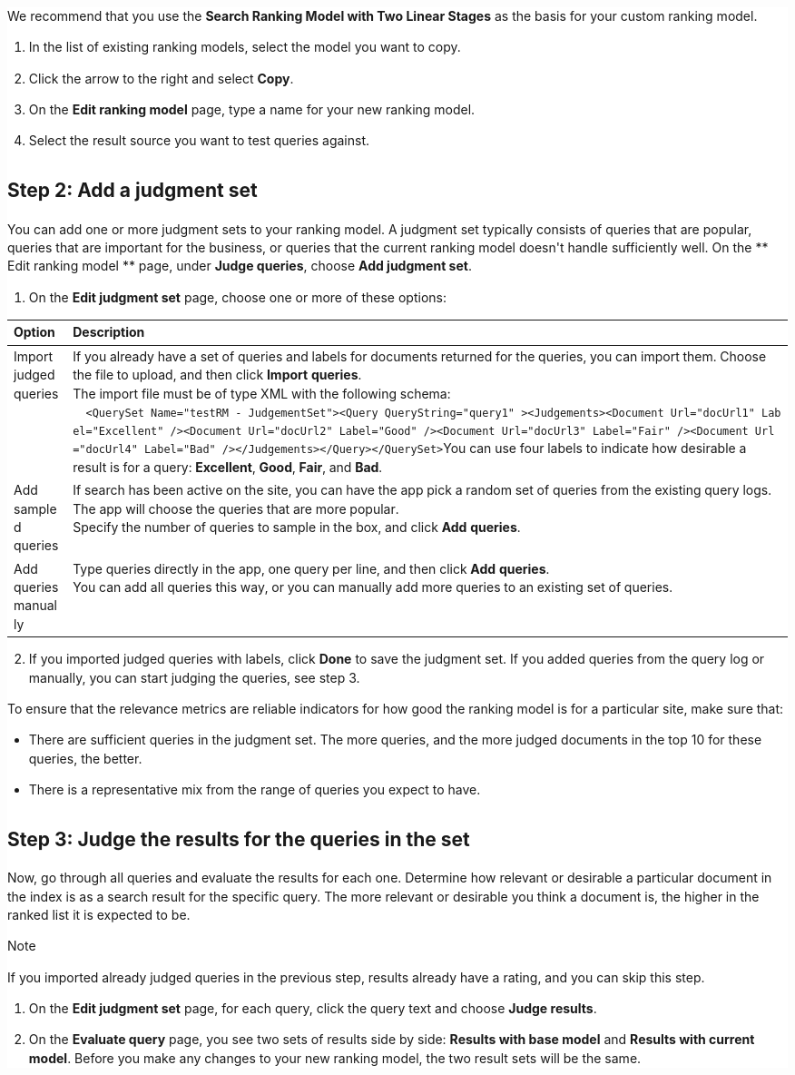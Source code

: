 We recommend that you use the **Search Ranking Model with Two Linear Stages** as the basis for your custom ranking model. 
  
1. In the list of existing ranking models, select the model you want to copy. 
    
2. Click the arrow to the right and select **Copy**.
    
3. On the **Edit ranking model** page, type a name for your new ranking model. 
    
4. Select the result source you want to test queries against.
    
## Step 2: Add a judgment set
<a name="__step_2__add"> </a>

You can add one or more judgment sets to your ranking model. A judgment set typically consists of queries that are popular, queries that are important for the business, or queries that the current ranking model doesn't handle sufficiently well. On the ** Edit ranking model ** page, under **Judge queries**, choose **Add judgment set**. 
  
1. On the **Edit judgment set** page, choose one or more of these options: 
    
|**Option**|**Description**|
|:-----|:-----|
|Import judged queries  <br/> |If you already have a set of queries and labels for documents returned for the queries, you can import them. Choose the file to upload, and then click **Import queries**.  <br/> The import file must be of type XML with the following schema:  <br/> ```  <QuerySet Name="testRM - JudgementSet"><Query QueryString="query1" ><Judgements><Document Url="docUrl1" Label="Excellent" /><Document Url="docUrl2" Label="Good" /><Document Url="docUrl3" Label="Fair" /><Document Url="docUrl4" Label="Bad" /></Judgements></Query></QuerySet>```You can use four labels to indicate how desirable a result is for a query: **Excellent**, **Good**, **Fair**, and **Bad**.  <br/> |
|Add sampled queries  <br/> |If search has been active on the site, you can have the app pick a random set of queries from the existing query logs. The app will choose the queries that are more popular.  <br/> Specify the number of queries to sample in the box, and click **Add queries**.  <br/> |
|Add queries manually  <br/> |Type queries directly in the app, one query per line, and then click **Add queries**.  <br/> You can add all queries this way, or you can manually add more queries to an existing set of queries.  <br/> |
   
2. If you imported judged queries with labels, click **Done** to save the judgment set. If you added queries from the query log or manually, you can start judging the queries, see step 3. 
    
To ensure that the relevance metrics are reliable indicators for how good the ranking model is for a particular site, make sure that:
  
- There are sufficient queries in the judgment set. The more queries, and the more judged documents in the top 10 for these queries, the better.
    
- There is a representative mix from the range of queries you expect to have. 
    
## Step 3: Judge the results for the queries in the set
<a name="__step_3__judge"> </a>

Now, go through all queries and evaluate the results for each one. Determine how relevant or desirable a particular document in the index is as a search result for the specific query. The more relevant or desirable you think a document is, the higher in the ranked list it is expected to be. 
  
> [!NOTE]
>  If you imported already judged queries in the previous step, results already have a rating, and you can skip this step. 
  
1. On the **Edit judgment set** page, for each query, click the query text and choose **Judge results**.
    
2. On the **Evaluate query** page, you see two sets of results side by side: **Results with base model** and **Results with current model**. Before you make any changes to your new ranking model, the two result sets will be the same.
    
